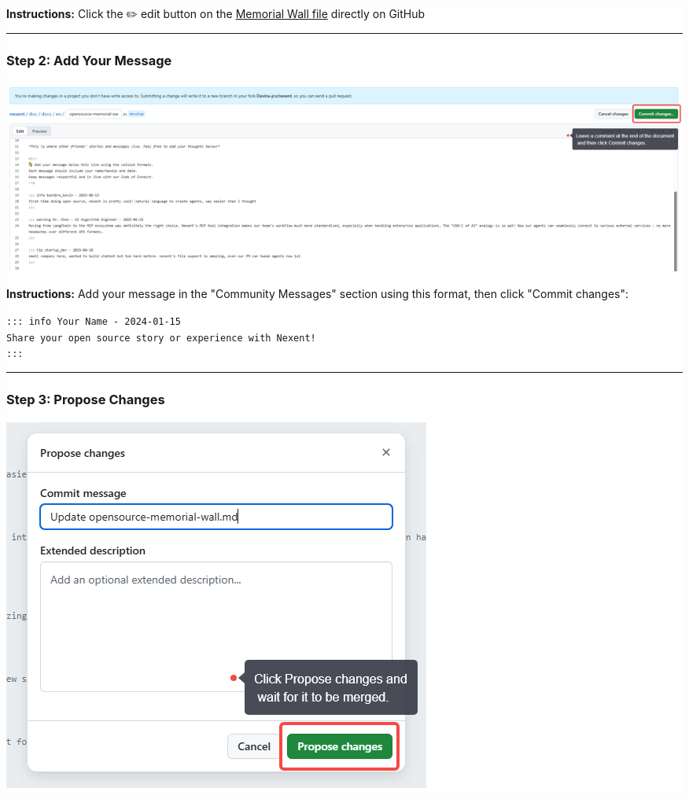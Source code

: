 **Instructions:** Click the ✏️ edit button on the [Memorial Wall file](https://github.com/ModelEngine-Group/nexent/blob/develop/doc/docs/en/opensource-memorial-wall.md) directly on GitHub

---

### Step 2: Add Your Message

![Step 2](./assets/contribute_step_2.png)

**Instructions:** Add your message in the "Community Messages" section using this format, then click "Commit changes":

```markdown
::: info Your Name - 2024-01-15
Share your open source story or experience with Nexent!
:::
```

---

### Step 3: Propose Changes

![Step 3](./assets/contribute_step_3.png)

